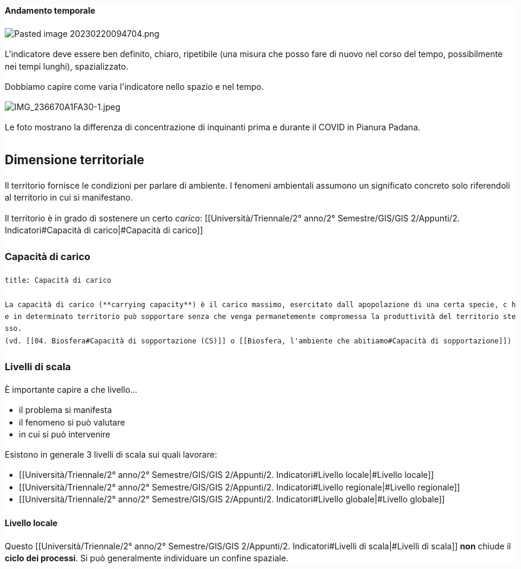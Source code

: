 #### Andamento temporale

![Pasted image 20230220094704.png](/img/user/Universit%C3%A0/Triennale/2%C2%B0%20anno/2%C2%B0%20Semestre/GIS/GIS%202/Appunti/allegati/Pasted%20image%2020230220094704.png)

L'indicatore deve essere ben definito, chiaro, ripetibile (una misura che posso fare di nuovo nel corso del tempo, possibilmente nei tempi lunghi), spazializzato.

Dobbiamo capire come varia l'indicatore nello spazio e nel tempo.

![IMG_236670A1FA30-1.jpeg](/img/user/Universit%C3%A0/Triennale/2%C2%B0%20anno/2%C2%B0%20Semestre/GIS/GIS%202/Appunti/allegati/IMG_236670A1FA30-1.jpeg)

Le foto mostrano la differenza di concentrazione di inquinanti prima e durante il COVID in Pianura Padana.

## Dimensione territoriale

Il territorio fornisce le condizioni per parlare di ambiente. I fenomeni ambientali assumono un significato concreto solo riferendoli al territorio in cui si manifestano.


Il territorio è in grado di sostenere un certo *carico*: [[Università/Triennale/2° anno/2° Semestre/GIS/GIS 2/Appunti/2. Indicatori#Capacità di carico\|#Capacità di carico]]

### Capacità di carico

```ad-Definizione
title: Capacità di carico

La capacità di carico (**carrying capacity**) è il carico massimo, esercitato dall apopolazione di una certa specie, c he in determinato territorio può sopportare senza che venga permanetemente compromessa la produttività del territorio stesso.
(vd. [[04. Biosfera#Capacità di sopportazione (CS)]] o [[Biosfera, l'ambiente che abitiamo#Capacità di sopportazione]])

```

### Livelli di scala
È importante capire a che livello...
- il problema si manifesta
- il fenomeno si può valutare
- in cui si può intervenire

Esistono in generale 3 livelli di scala sui quali lavorare:
- [[Università/Triennale/2° anno/2° Semestre/GIS/GIS 2/Appunti/2. Indicatori#Livello locale\|#Livello locale]]
- [[Università/Triennale/2° anno/2° Semestre/GIS/GIS 2/Appunti/2. Indicatori#Livello regionale\|#Livello regionale]]
- [[Università/Triennale/2° anno/2° Semestre/GIS/GIS 2/Appunti/2. Indicatori#Livello globale\|#Livello globale]] 

#### Livello locale

Questo [[Università/Triennale/2° anno/2° Semestre/GIS/GIS 2/Appunti/2. Indicatori#Livelli di scala\|#Livelli di scala]] **non** chiude il **ciclo dei processi**.
Si può generalmente individuare un confine spaziale.
